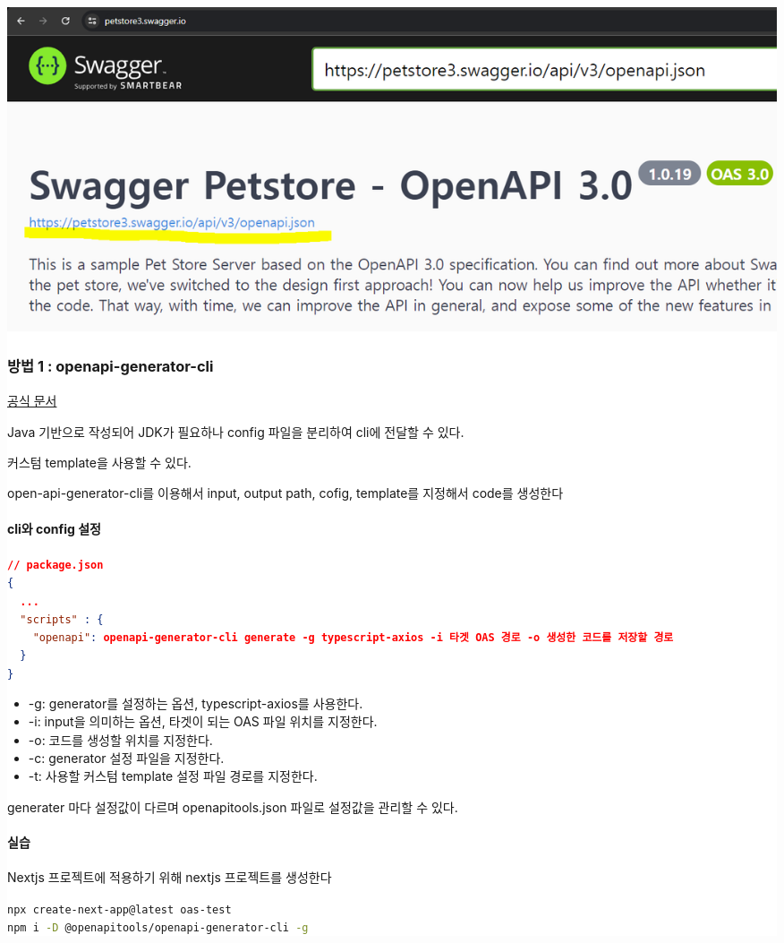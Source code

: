 ![oas](./images/OAS.png)

### 방법 1 : openapi-generator-cli

[공식 문서](https://openapi-generator.tech/)

Java 기반으로 작성되어 JDK가 필요하나 config 파일을 분리하여 cli에 전달할 수 있다.

커스텀 template을 사용할 수 있다.

open-api-generator-cli를 이용해서 input, output path, cofig, template를 지정해서 code를 생성한다

#### cli와 config 설정

```json
// package.json
{
  ...
  "scripts" : {
    "openapi": openapi-generator-cli generate -g typescript-axios -i 타겟 OAS 경로 -o 생성한 코드를 저장할 경로
  }
}
```
- -g: generator를 설정하는 옵션, typescript-axios를 사용한다.
- -i: input을 의미하는 옵션, 타겟이 되는 OAS 파일 위치를 지정한다.
- -o: 코드를 생성할 위치를 지정한다.
- -c: generator 설정 파일을 지정한다.
- -t: 사용할 커스텀 template 설정 파일 경로를 지정한다.

generater 마다 설정값이 다르며 openapitools.json 파일로 설정값을 관리할 수 있다.

#### 실습

Nextjs 프로젝트에 적용하기 위해 nextjs 프로젝트를 생성한다

```bash
npx create-next-app@latest oas-test
npm i -D @openapitools/openapi-generator-cli -g
```
